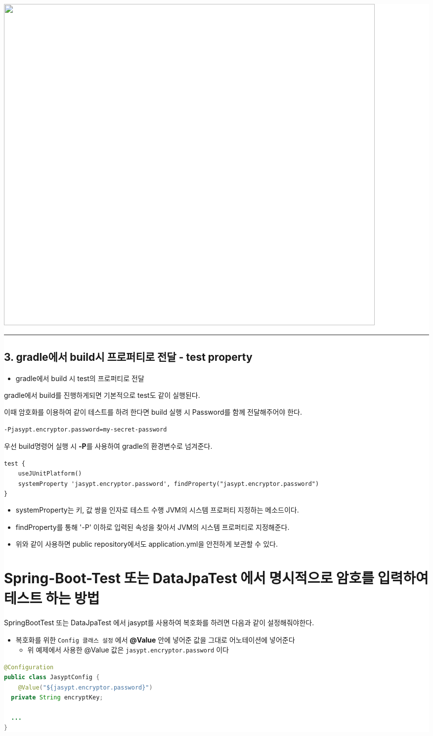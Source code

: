 

<img src="https://blog.kakaocdn.net/dn/dtzLOC/btrO0HDKzu8/FH5hWUiDSoyYcWcSDkxKDK/img.png" width=750 height=650>



---



## 3. gradle에서 build시 프로퍼티로 전달 - test property

- gradle에서 build 시 test의 프로퍼티로 전달

gradle에서 build를 진행하게되면 기본적으로 test도 같이 실행된다.

이때 암호화를 이용하여 같이 테스트를 하려 한다면 build 실행 시 Password를 함께 전달해주어야 한다.

```
-Pjasypt.encryptor.password=my-secret-password
```

우선 build명령어 실행 시 **-P**를 사용하여 gradle의 환경변수로 넘겨준다.

```
test {
    useJUnitPlatform()
    systemProperty 'jasypt.encryptor.password', findProperty("jasypt.encryptor.password")
}
```

* systemProperty는 키, 값 쌍을 인자로 테스트 수행 JVM의 시스템 프로퍼티 지정하는 메소드이다.

* findProperty를 통해 '-P' 이하로 입력된 속성을 찾아서 JVM의 시스템 프로퍼티로 지정해준다.

* 위와 같이 사용하면 public repository에서도 application.yml을 안전하게 보관할 수 있다.





# Spring-Boot-Test 또는 DataJpaTest 에서 명시적으로 암호를 입력하여 테스트 하는 방법



SpringBootTest 또는 DataJpaTest 에서 jasypt를 사용하여 복호화를 하려면 다음과 같이 설정해줘야한다.





* 복호화를 위한 `Config 클래스 설정` 에서 **@Value** 안에 넣어준 값을 그대로 어노테이션에 넣어준다 
  * 위 예제에서 사용한 @Value 값은 `jasypt.encryptor.password` 이다

```java
@Configuration
public class JasyptConfig {
	@Value("${jasypt.encryptor.password}") 
  private String encryptKey;
 		
  ...
}
```
